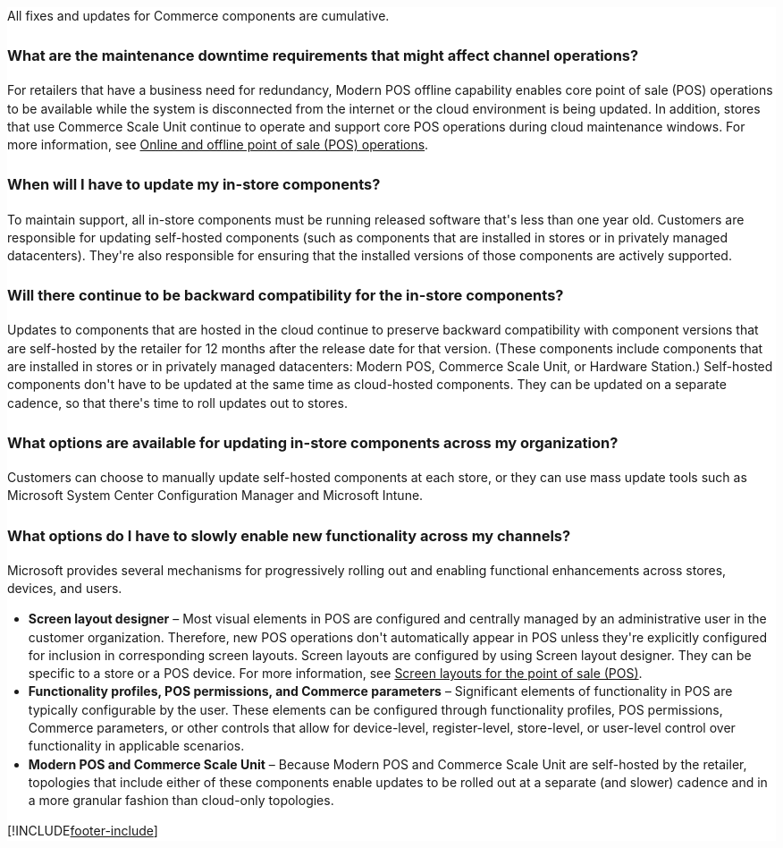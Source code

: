 All fixes and updates for Commerce components are cumulative.

### What are the maintenance downtime requirements that might affect channel operations?

For retailers that have a business need for redundancy, Modern POS offline capability enables core point of sale (POS) operations to be available while the system is disconnected from the internet or the cloud environment is being updated. In addition, stores that use Commerce Scale Unit continue to operate and support core POS operations during cloud maintenance windows. For more information, see [Online and offline point of sale (POS) operations](../../../commerce/pos-operations.md).

### When will I have to update my in-store components?

To maintain support, all in-store components must be running released software that's less than one year old. Customers are responsible for updating self-hosted components (such as components that are installed in stores or in privately managed datacenters). They're also responsible for ensuring that the installed versions of those components are actively supported.

### Will there continue to be backward compatibility for the in-store components?

Updates to components that are hosted in the cloud continue to preserve backward compatibility with component versions that are self-hosted by the retailer for 12 months after the release date for that version. (These components include components that are installed in stores or in privately managed datacenters: Modern POS, Commerce Scale Unit, or Hardware Station.) Self-hosted components don't have to be updated at the same time as cloud-hosted components. They can be updated on a separate cadence, so that there's time to roll updates out to stores.

### What options are available for updating in-store components across my organization?

Customers can choose to manually update self-hosted components at each store, or they can use mass update tools such as Microsoft System Center Configuration Manager and Microsoft Intune.

### What options do I have to slowly enable new functionality across my channels?

Microsoft provides several mechanisms for progressively rolling out and enabling functional enhancements across stores, devices, and users.

- **Screen layout designer** – Most visual elements in POS are configured and centrally managed by an administrative user in the customer organization. Therefore, new POS operations don't automatically appear in POS unless they're explicitly configured for inclusion in corresponding screen layouts. Screen layouts are configured by using Screen layout designer. They can be specific to a store or a POS device. For more information, see [Screen layouts for the point of sale (POS)](../../../commerce/pos-screen-layouts.md).
- **Functionality profiles, POS permissions, and Commerce parameters** – Significant elements of functionality in POS are typically configurable by the user. These elements can be configured through functionality profiles, POS permissions, Commerce parameters, or other controls that allow for device-level, register-level, store-level, or user-level control over functionality in applicable scenarios.
- **Modern POS and Commerce Scale Unit** – Because Modern POS and Commerce Scale Unit are self-hosted by the retailer, topologies that include either of these components enable updates to be rolled out at a separate (and slower) cadence and in a more granular fashion than cloud-only topologies.

[!INCLUDE[footer-include](../../../includes/footer-banner.md)]
